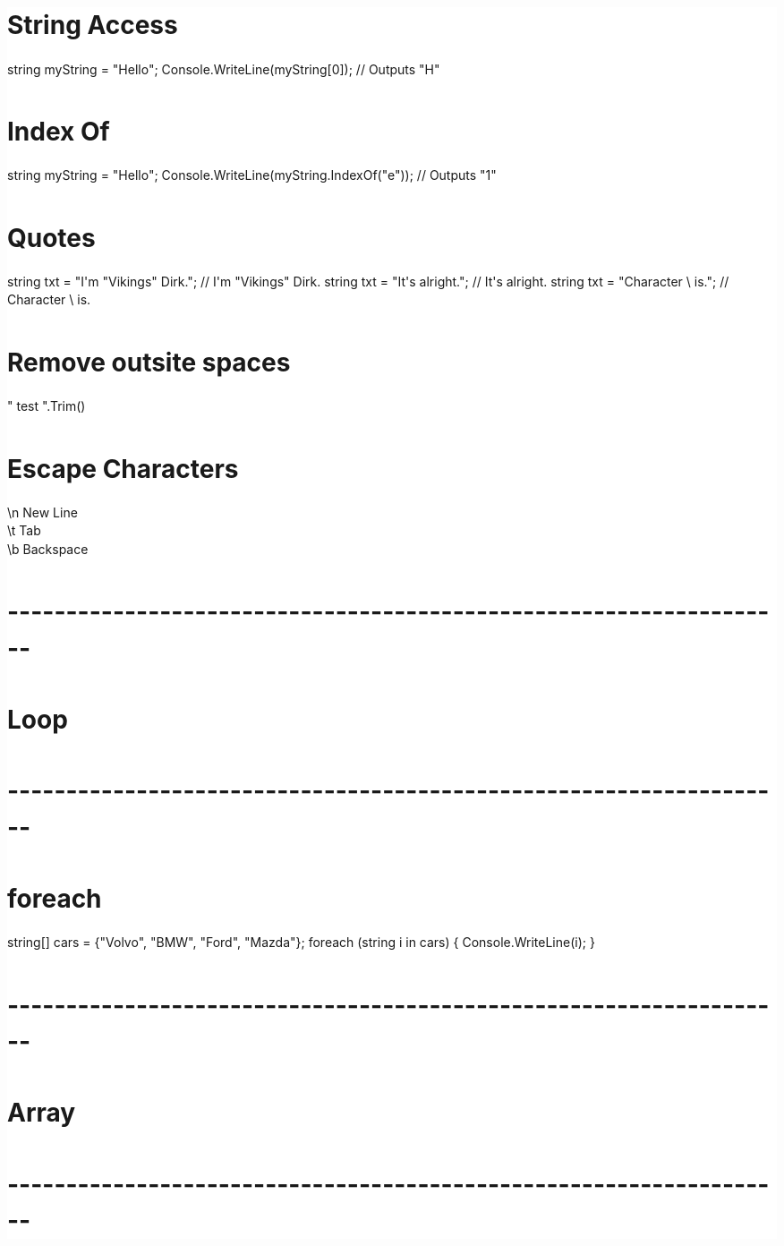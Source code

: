 # String Access
string myString = "Hello";
Console.WriteLine(myString[0]);             // Outputs "H"

# Index Of
string myString = "Hello";
Console.WriteLine(myString.IndexOf("e"));  // Outputs "1"

# Quotes
string txt = "I'm \"Vikings\"  Dirk.";      // I'm "Vikings" Dirk. 
string txt = "It\'s alright.";              // It's alright. 
string txt = "Character \\ is.";            // Character \ is.

# Remove outsite spaces
" test ".Trim()

# Escape Characters
\n 	New Line 	
\t 	Tab 	
\b 	Backspace


# -------------------------------------------------------------------
#                               Loop
# -------------------------------------------------------------------

# foreach
string[] cars = {"Volvo", "BMW", "Ford", "Mazda"};
foreach (string i in cars) 
{
  Console.WriteLine(i);
}

# -------------------------------------------------------------------
#                               Array
# -------------------------------------------------------------------
